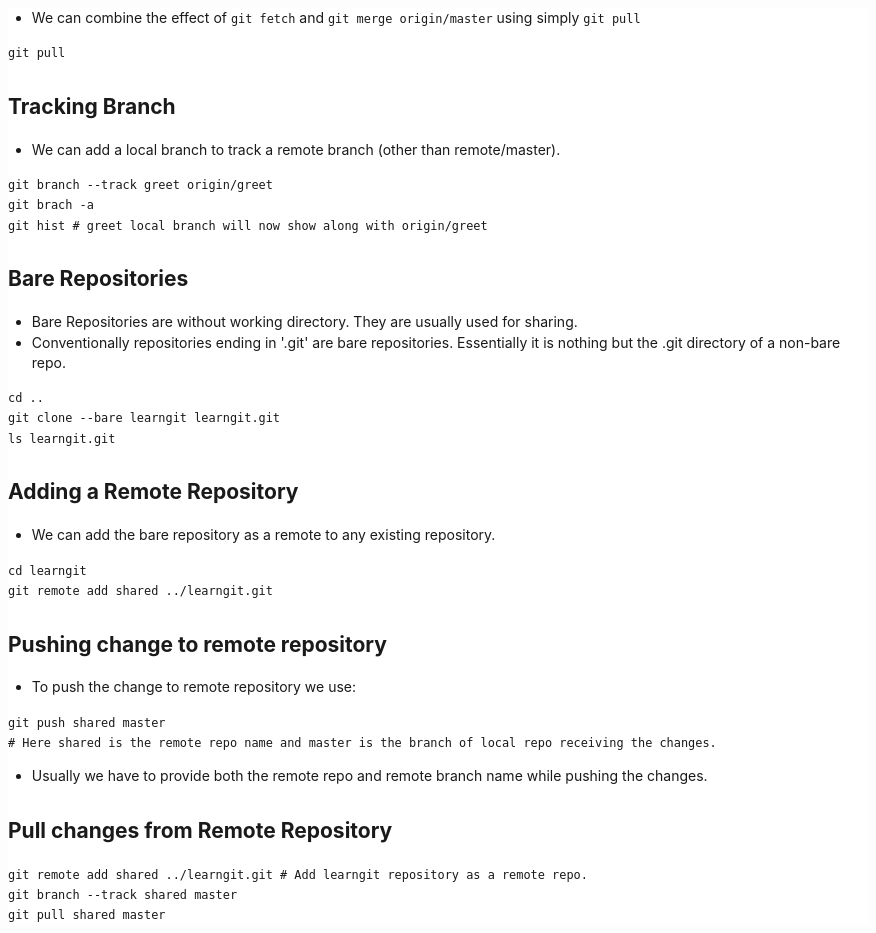 - We can combine the effect of `git fetch` and `git merge origin/master` using simply `git pull`

```git
git pull
```

## Tracking Branch

- We can add a local branch to track a remote branch (other than remote/master).

```git
git branch --track greet origin/greet
git brach -a
git hist # greet local branch will now show along with origin/greet
```

## Bare Repositories

- Bare Repositories are without working directory. They are usually used for sharing.
- Conventionally repositories ending in '.git' are bare repositories. Essentially it is nothing but the .git directory of a non-bare repo.

```git
cd ..
git clone --bare learngit learngit.git
ls learngit.git
```

## Adding a Remote Repository

- We can add the bare repository as a remote to any existing repository.

```git
cd learngit
git remote add shared ../learngit.git
```

## Pushing change to remote repository

- To push the change to remote repository we use:

```git
git push shared master
# Here shared is the remote repo name and master is the branch of local repo receiving the changes.
```

- Usually we have to provide both the remote repo and remote branch name while pushing the changes.

## Pull changes from Remote Repository

```git
git remote add shared ../learngit.git # Add learngit repository as a remote repo.
git branch --track shared master
git pull shared master
```
